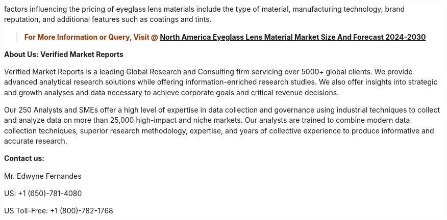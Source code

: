 factors influencing the pricing of eyeglass lens materials include the type of material, manufacturing technology, brand reputation, and additional features such as coatings and tints.</p> </li></ol></body></html></p><blockquote><p><span style="color: #993300;"><strong>For More Information or Query, Visit @ <a href="https://www.verifiedmarketreports.com/product/eyeglass-lens-material-market/">North America Eyeglass Lens Material Market Size And Forecast 2024-2030</a></strong></span></p></blockquote><p><strong>About Us: Verified Market Reports</strong></p><p>Verified Market Reports is a leading Global Research and Consulting firm servicing over 5000+ global clients. We provide advanced analytical research solutions while offering information-enriched research studies. We also offer insights into strategic and growth analyses and data necessary to achieve corporate goals and critical revenue decisions.</p><p>Our 250 Analysts and SMEs offer a high level of expertise in data collection and governance using industrial techniques to collect and analyze data on more than 25,000 high-impact and niche markets. Our analysts are trained to combine modern data collection techniques, superior research methodology, expertise, and years of collective experience to produce informative and accurate research.</p><p><strong>Contact us:</strong></p><p>Mr. Edwyne Fernandes</p><p>US: +1 (650)-781-4080</p><p>US Toll-Free: +1 (800)-782-1768</p>
